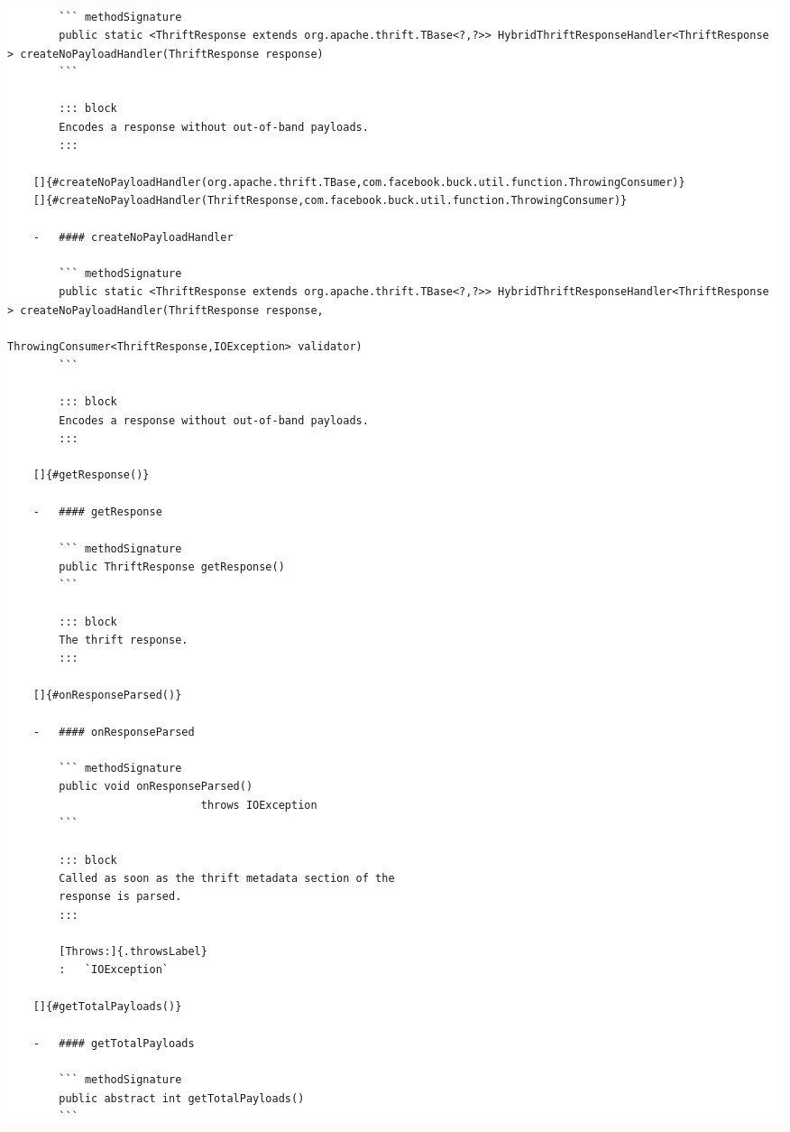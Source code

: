             ``` methodSignature
            public static <ThriftResponse extends org.apache.thrift.TBase<?,​?>> HybridThriftResponseHandler<ThriftResponse> createNoPayloadHandler​(ThriftResponse response)
            ```

            ::: block
            Encodes a response without out-of-band payloads.
            :::

        []{#createNoPayloadHandler(org.apache.thrift.TBase,com.facebook.buck.util.function.ThrowingConsumer)}
        []{#createNoPayloadHandler(ThriftResponse,com.facebook.buck.util.function.ThrowingConsumer)}

        -   #### createNoPayloadHandler

            ``` methodSignature
            public static <ThriftResponse extends org.apache.thrift.TBase<?,​?>> HybridThriftResponseHandler<ThriftResponse> createNoPayloadHandler​(ThriftResponse response,
                                                                                                                                                         ThrowingConsumer<ThriftResponse,​IOException> validator)
            ```

            ::: block
            Encodes a response without out-of-band payloads.
            :::

        []{#getResponse()}

        -   #### getResponse

            ``` methodSignature
            public ThriftResponse getResponse()
            ```

            ::: block
            The thrift response.
            :::

        []{#onResponseParsed()}

        -   #### onResponseParsed

            ``` methodSignature
            public void onResponseParsed()
                                  throws IOException
            ```

            ::: block
            Called as soon as the thrift metadata section of the
            response is parsed.
            :::

            [Throws:]{.throwsLabel}
            :   `IOException`

        []{#getTotalPayloads()}

        -   #### getTotalPayloads

            ``` methodSignature
            public abstract int getTotalPayloads()
            ```

